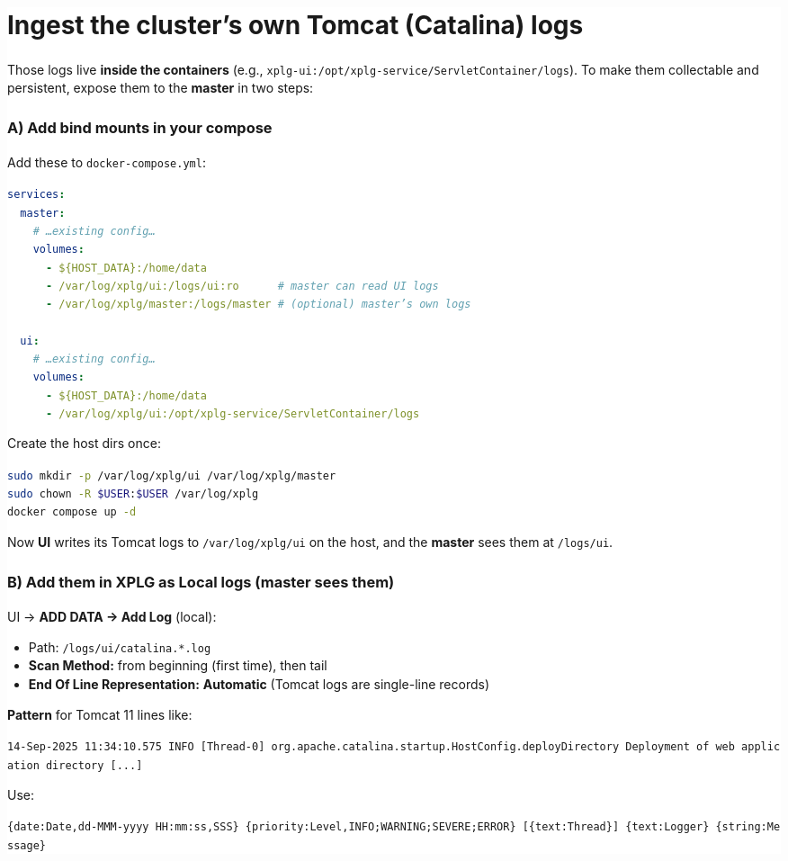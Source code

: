 # Ingest the cluster’s own Tomcat (Catalina) logs

Those logs live **inside the containers** (e.g., `xplg-ui:/opt/xplg-service/ServletContainer/logs`). To make them collectable and persistent, expose them to the **master** in two steps:

### A) Add bind mounts in your compose

Add these to `docker-compose.yml`:

```yaml
services:
  master:
    # …existing config…
    volumes:
      - ${HOST_DATA}:/home/data
      - /var/log/xplg/ui:/logs/ui:ro      # master can read UI logs
      - /var/log/xplg/master:/logs/master # (optional) master’s own logs

  ui:
    # …existing config…
    volumes:
      - ${HOST_DATA}:/home/data
      - /var/log/xplg/ui:/opt/xplg-service/ServletContainer/logs
```

Create the host dirs once:

```bash
sudo mkdir -p /var/log/xplg/ui /var/log/xplg/master
sudo chown -R $USER:$USER /var/log/xplg
docker compose up -d
```

Now **UI** writes its Tomcat logs to `/var/log/xplg/ui` on the host, and the **master** sees them at `/logs/ui`.

### B) Add them in XPLG as Local logs (master sees them)

UI → **ADD DATA → Add Log** (local):

* Path: `/logs/ui/catalina.*.log`
* **Scan Method:** from beginning (first time), then tail
* **End Of Line Representation:** **Automatic** (Tomcat logs are single-line records)

**Pattern** for Tomcat 11 lines like:

```
14-Sep-2025 11:34:10.575 INFO [Thread-0] org.apache.catalina.startup.HostConfig.deployDirectory Deployment of web application directory [...]
```

Use:

```
{date:Date,dd-MMM-yyyy HH:mm:ss,SSS} {priority:Level,INFO;WARNING;SEVERE;ERROR} [{text:Thread}] {text:Logger} {string:Message}
```
